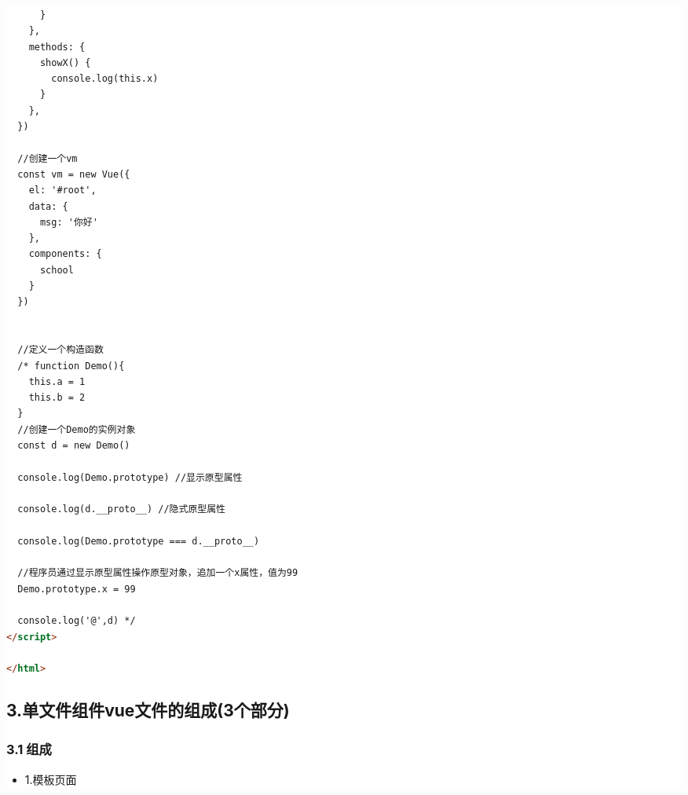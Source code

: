 ```html
      }
    },
    methods: {
      showX() {
        console.log(this.x)
      }
    },
  })

  //创建一个vm
  const vm = new Vue({
    el: '#root',
    data: {
      msg: '你好'
    },
    components: {
      school
    }
  })


  //定义一个构造函数
  /* function Demo(){
  	this.a = 1
  	this.b = 2
  }
  //创建一个Demo的实例对象
  const d = new Demo()

  console.log(Demo.prototype) //显示原型属性

  console.log(d.__proto__) //隐式原型属性

  console.log(Demo.prototype === d.__proto__)

  //程序员通过显示原型属性操作原型对象，追加一个x属性，值为99
  Demo.prototype.x = 99

  console.log('@',d) */
</script>

</html>
```

## 3.单文件组件vue文件的组成(3个部分)

### 3.1 组成

- 1.模板页面
